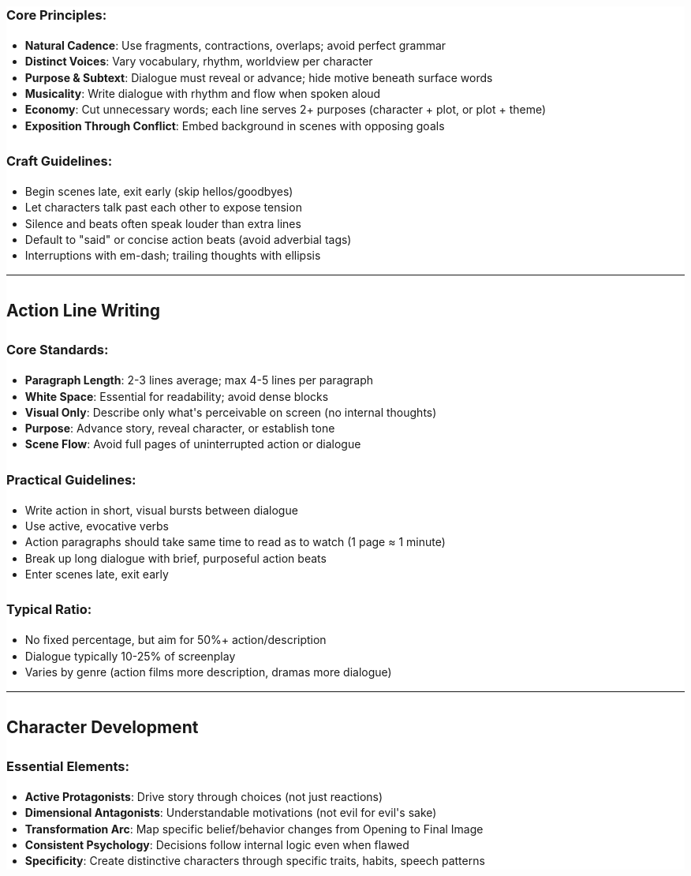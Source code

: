 ### Core Principles:
- **Natural Cadence**: Use fragments, contractions, overlaps; avoid perfect grammar
- **Distinct Voices**: Vary vocabulary, rhythm, worldview per character
- **Purpose & Subtext**: Dialogue must reveal or advance; hide motive beneath surface words
- **Musicality**: Write dialogue with rhythm and flow when spoken aloud
- **Economy**: Cut unnecessary words; each line serves 2+ purposes (character + plot, or plot + theme)
- **Exposition Through Conflict**: Embed background in scenes with opposing goals

### Craft Guidelines:
- Begin scenes late, exit early (skip hellos/goodbyes)
- Let characters talk past each other to expose tension
- Silence and beats often speak louder than extra lines
- Default to "said" or concise action beats (avoid adverbial tags)
- Interruptions with em-dash; trailing thoughts with ellipsis

---

## Action Line Writing

### Core Standards:
- **Paragraph Length**: 2-3 lines average; max 4-5 lines per paragraph
- **White Space**: Essential for readability; avoid dense blocks
- **Visual Only**: Describe only what's perceivable on screen (no internal thoughts)
- **Purpose**: Advance story, reveal character, or establish tone
- **Scene Flow**: Avoid full pages of uninterrupted action or dialogue

### Practical Guidelines:
- Write action in short, visual bursts between dialogue
- Use active, evocative verbs
- Action paragraphs should take same time to read as to watch (1 page ≈ 1 minute)
- Break up long dialogue with brief, purposeful action beats
- Enter scenes late, exit early

### Typical Ratio:
- No fixed percentage, but aim for 50%+ action/description
- Dialogue typically 10-25% of screenplay
- Varies by genre (action films more description, dramas more dialogue)

---

## Character Development

### Essential Elements:
- **Active Protagonists**: Drive story through choices (not just reactions)
- **Dimensional Antagonists**: Understandable motivations (not evil for evil's sake)
- **Transformation Arc**: Map specific belief/behavior changes from Opening to Final Image
- **Consistent Psychology**: Decisions follow internal logic even when flawed
- **Specificity**: Create distinctive characters through specific traits, habits, speech patterns
